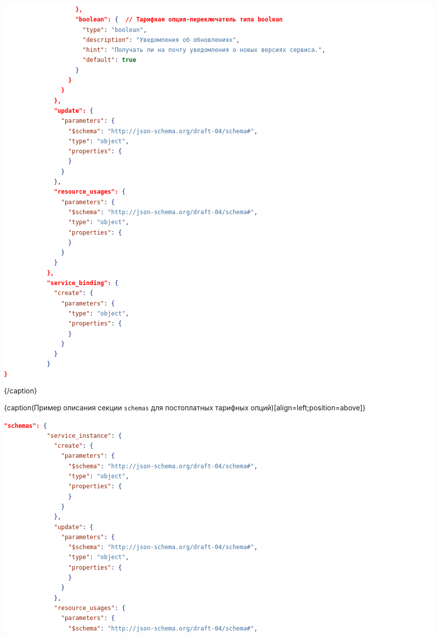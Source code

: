 ```json
                    },
                    "boolean": {  // Тарифная опция-переключатель типа boolean
                      "type": "boolean",
                      "description": "Уведомления об обновлениях",
                      "hint": "Получать ли на почту уведомления о новых версиях сервиса.",
                      "default": true
                    }
                  }
                }
              },
              "update": {
                "parameters": {
                  "$schema": "http://json-schema.org/draft-04/schema#",
                  "type": "object",
                  "properties": {
                  }
                }
              },
              "resource_usages": {
                "parameters": {
                  "$schema": "http://json-schema.org/draft-04/schema#",
                  "type": "object",
                  "properties": {
                  }
                }
              }
            },
            "service_binding": {
              "create": {
                "parameters": {
                  "type": "object",
                  "properties": {
                  }
                }
              }
            }
}
```
{/caption}

{caption(Пример описания секции `schemas` для постоплатных тарифных опций)[align=left;position=above]}
```json
"schemas": {
            "service_instance": {
              "create": {
                "parameters": {
                  "$schema": "http://json-schema.org/draft-04/schema#",
                  "type": "object",
                  "properties": {
                  }
                }
              },
              "update": {
                "parameters": {
                  "$schema": "http://json-schema.org/draft-04/schema#",
                  "type": "object",
                  "properties": {
                  }
                }
              },
              "resource_usages": {
                "parameters": {
                  "$schema": "http://json-schema.org/draft-04/schema#",
```